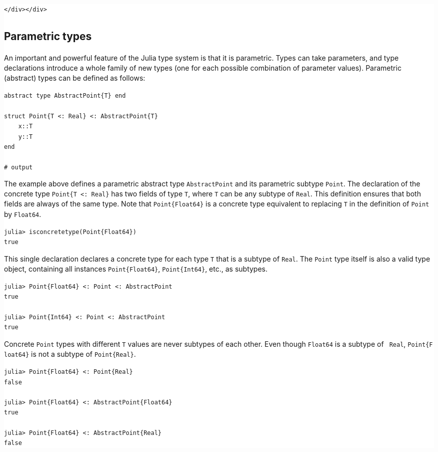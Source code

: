 ```@raw html
</div></div>
```

## Parametric types

An important and powerful feature of the Julia type system is that it is parametric. Types can take parameters, and type declarations introduce a whole family of new types (one for each possible combination of parameter values). Parametric (abstract) types can be defined as follows:

```jldoctest structs; output = false
abstract type AbstractPoint{T} end

struct Point{T <: Real} <: AbstractPoint{T}
    x::T
    y::T
end

# output

```

The example above defines a parametric abstract type `AbstractPoint` and its parametric subtype `Point`. The declaration of the concrete type `Point{T <: Real}` has two fields of type `T`, where `T` can be any subtype of `Real`. This definition ensures that both fields are always of the same type. Note that `Point{Float64}` is a concrete type equivalent to replacing `T` in the definition of `Point` by `Float64`.

```jldoctest structs
julia> isconcretetype(Point{Float64})
true
```

This single declaration declares a concrete type for each type `T` that is a subtype of `Real`.  The `Point` type itself is also a valid type object, containing all instances `Point{Float64}`, `Point{Int64}`, etc., as subtypes.

```jldoctest structs
julia> Point{Float64} <: Point <: AbstractPoint
true

julia> Point{Int64} <: Point <: AbstractPoint
true
```

Concrete `Point` types with different `T` values are never subtypes of each other. Even though `Float64` is a subtype of ` Real`, `Point{Float64}` is not a subtype of  `Point{Real}`.

```jldoctest structs
julia> Point{Float64} <: Point{Real}
false

julia> Point{Float64} <: AbstractPoint{Float64}
true

julia> Point{Float64} <: AbstractPoint{Real}
false
```
